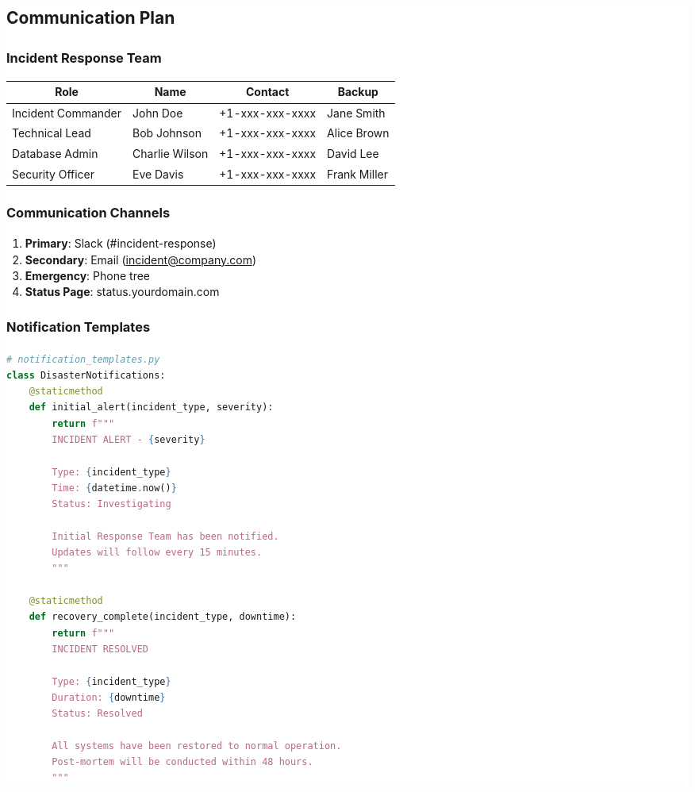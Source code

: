 ```python
```

## Communication Plan

### Incident Response Team
| Role | Name | Contact | Backup |
|------|------|---------|--------|
| Incident Commander | John Doe | +1-xxx-xxx-xxxx | Jane Smith |
| Technical Lead | Bob Johnson | +1-xxx-xxx-xxxx | Alice Brown |
| Database Admin | Charlie Wilson | +1-xxx-xxx-xxxx | David Lee |
| Security Officer | Eve Davis | +1-xxx-xxx-xxxx | Frank Miller |

### Communication Channels
1. **Primary**: Slack (#incident-response)
2. **Secondary**: Email (incident@company.com)
3. **Emergency**: Phone tree
4. **Status Page**: status.yourdomain.com

### Notification Templates
```python
# notification_templates.py
class DisasterNotifications:
    @staticmethod
    def initial_alert(incident_type, severity):
        return f"""
        INCIDENT ALERT - {severity}
        
        Type: {incident_type}
        Time: {datetime.now()}
        Status: Investigating
        
        Initial Response Team has been notified.
        Updates will follow every 15 minutes.
        """
    
    @staticmethod
    def recovery_complete(incident_type, downtime):
        return f"""
        INCIDENT RESOLVED
        
        Type: {incident_type}
        Duration: {downtime}
        Status: Resolved
        
        All systems have been restored to normal operation.
        Post-mortem will be conducted within 48 hours.
        """
```
